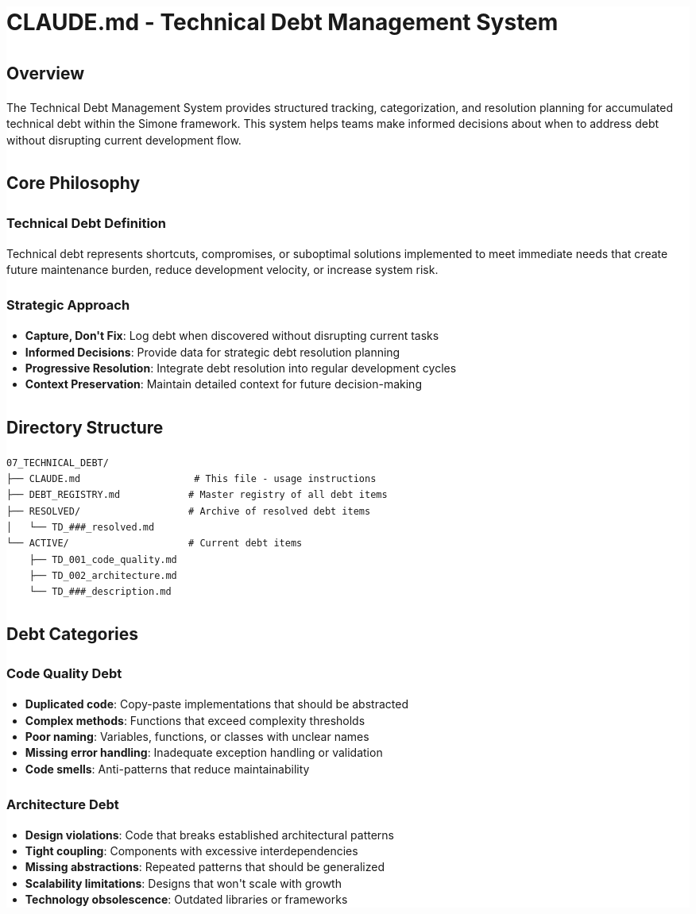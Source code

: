 # CLAUDE.md - Technical Debt Management System

## Overview
The Technical Debt Management System provides structured tracking, categorization, and resolution planning for accumulated technical debt within the Simone framework. This system helps teams make informed decisions about when to address debt without disrupting current development flow.

## Core Philosophy

### Technical Debt Definition
Technical debt represents shortcuts, compromises, or suboptimal solutions implemented to meet immediate needs that create future maintenance burden, reduce development velocity, or increase system risk.

### Strategic Approach
- **Capture, Don't Fix**: Log debt when discovered without disrupting current tasks
- **Informed Decisions**: Provide data for strategic debt resolution planning
- **Progressive Resolution**: Integrate debt resolution into regular development cycles
- **Context Preservation**: Maintain detailed context for future decision-making

## Directory Structure
```
07_TECHNICAL_DEBT/
├── CLAUDE.md                    # This file - usage instructions
├── DEBT_REGISTRY.md            # Master registry of all debt items
├── RESOLVED/                   # Archive of resolved debt items
│   └── TD_###_resolved.md
└── ACTIVE/                     # Current debt items
    ├── TD_001_code_quality.md
    ├── TD_002_architecture.md
    └── TD_###_description.md
```

## Debt Categories

### Code Quality Debt
- **Duplicated code**: Copy-paste implementations that should be abstracted
- **Complex methods**: Functions that exceed complexity thresholds
- **Poor naming**: Variables, functions, or classes with unclear names
- **Missing error handling**: Inadequate exception handling or validation
- **Code smells**: Anti-patterns that reduce maintainability

### Architecture Debt
- **Design violations**: Code that breaks established architectural patterns
- **Tight coupling**: Components with excessive interdependencies
- **Missing abstractions**: Repeated patterns that should be generalized
- **Scalability limitations**: Designs that won't scale with growth
- **Technology obsolescence**: Outdated libraries or frameworks
